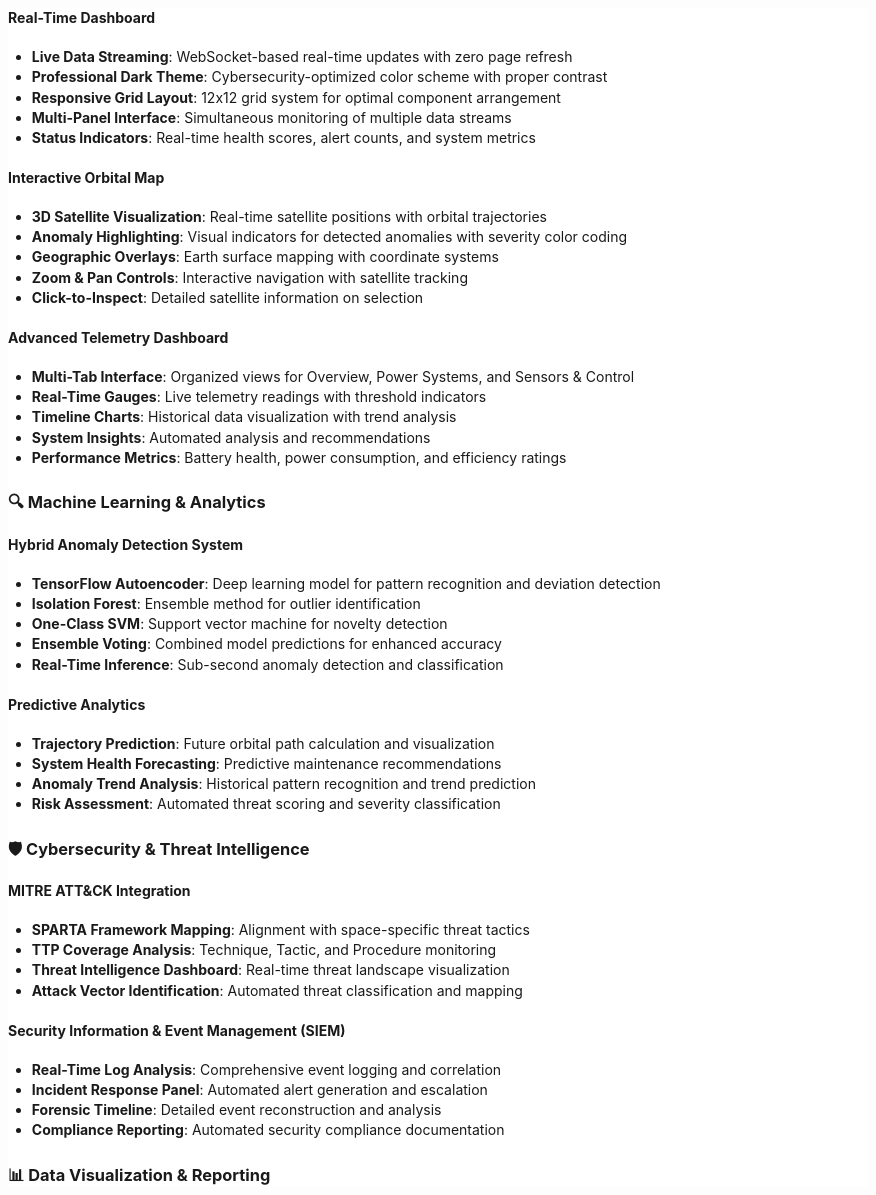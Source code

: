 #### **Real-Time Dashboard**
- **Live Data Streaming**: WebSocket-based real-time updates with zero page refresh
- **Professional Dark Theme**: Cybersecurity-optimized color scheme with proper contrast
- **Responsive Grid Layout**: 12x12 grid system for optimal component arrangement
- **Multi-Panel Interface**: Simultaneous monitoring of multiple data streams
- **Status Indicators**: Real-time health scores, alert counts, and system metrics

#### **Interactive Orbital Map**
- **3D Satellite Visualization**: Real-time satellite positions with orbital trajectories
- **Anomaly Highlighting**: Visual indicators for detected anomalies with severity color coding
- **Geographic Overlays**: Earth surface mapping with coordinate systems
- **Zoom & Pan Controls**: Interactive navigation with satellite tracking
- **Click-to-Inspect**: Detailed satellite information on selection

#### **Advanced Telemetry Dashboard**
- **Multi-Tab Interface**: Organized views for Overview, Power Systems, and Sensors & Control
- **Real-Time Gauges**: Live telemetry readings with threshold indicators
- **Timeline Charts**: Historical data visualization with trend analysis
- **System Insights**: Automated analysis and recommendations
- **Performance Metrics**: Battery health, power consumption, and efficiency ratings

### 🔍 Machine Learning & Analytics

#### **Hybrid Anomaly Detection System**
- **TensorFlow Autoencoder**: Deep learning model for pattern recognition and deviation detection
- **Isolation Forest**: Ensemble method for outlier identification
- **One-Class SVM**: Support vector machine for novelty detection
- **Ensemble Voting**: Combined model predictions for enhanced accuracy
- **Real-Time Inference**: Sub-second anomaly detection and classification

#### **Predictive Analytics**
- **Trajectory Prediction**: Future orbital path calculation and visualization
- **System Health Forecasting**: Predictive maintenance recommendations
- **Anomaly Trend Analysis**: Historical pattern recognition and trend prediction
- **Risk Assessment**: Automated threat scoring and severity classification

### 🛡️ Cybersecurity & Threat Intelligence

#### **MITRE ATT&CK Integration**
- **SPARTA Framework Mapping**: Alignment with space-specific threat tactics
- **TTP Coverage Analysis**: Technique, Tactic, and Procedure monitoring
- **Threat Intelligence Dashboard**: Real-time threat landscape visualization
- **Attack Vector Identification**: Automated threat classification and mapping

#### **Security Information & Event Management (SIEM)**
- **Real-Time Log Analysis**: Comprehensive event logging and correlation
- **Incident Response Panel**: Automated alert generation and escalation
- **Forensic Timeline**: Detailed event reconstruction and analysis
- **Compliance Reporting**: Automated security compliance documentation

### 📊 Data Visualization & Reporting
